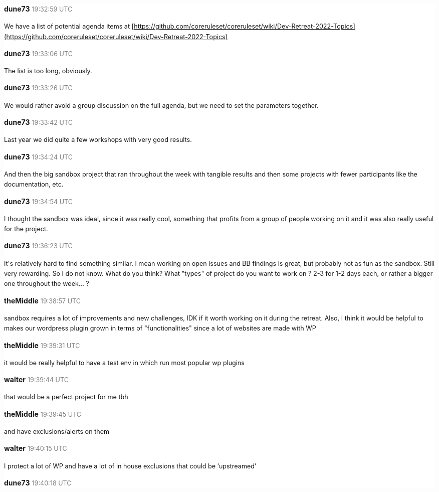 **dune73** <span style="color: grey; font-size: 90%;">19:32:59 UTC</span>

<span style="font-size: 90%;">We have a list of potential agenda items at [https://github.com/coreruleset/coreruleset/wiki/Dev-Retreat-2022-Topics](https://github.com/coreruleset/coreruleset/wiki/Dev-Retreat-2022-Topics)</span>

**dune73** <span style="color: grey; font-size: 90%;">19:33:06 UTC</span>

<span style="font-size: 90%;">The list is too long, obviously.</span>

**dune73** <span style="color: grey; font-size: 90%;">19:33:26 UTC</span>

<span style="font-size: 90%;">We would rather avoid a group discussion on the full agenda, but we need to set the parameters together.</span>

**dune73** <span style="color: grey; font-size: 90%;">19:33:42 UTC</span>

<span style="font-size: 90%;">Last year we did quite a few workshops with very good results.</span>

**dune73** <span style="color: grey; font-size: 90%;">19:34:24 UTC</span>

<span style="font-size: 90%;">And then the big sandbox project that ran throughout the week with tangible results and then some projects with fewer participants like the documentation, etc.</span>

**dune73** <span style="color: grey; font-size: 90%;">19:34:54 UTC</span>

<span style="font-size: 90%;">I thought the sandbox was ideal, since it was really cool, something that profits from a group of people working on it and it was also really useful for the project.</span>

**dune73** <span style="color: grey; font-size: 90%;">19:36:23 UTC</span>

<span style="font-size: 90%;">It's relatively hard to find something similar. I mean working on open issues and BB findings is great, but probably not as fun as the sandbox. Still very rewarding. So I do not know. What do you think? What "types" of project do you want to work on ? 2-3 for 1-2 days each, or rather a bigger one throughout the week... ?</span>

**theMiddle** <span style="color: grey; font-size: 90%;">19:38:57 UTC</span>

<span style="font-size: 90%;">sandbox requires a lot of improvements and new challenges, IDK if it worth working on it during the retreat. Also, I think it would be helpful to makes our wordpress plugin grown in terms of "functionalities" since a lot of websites are made with WP</span>

**theMiddle** <span style="color: grey; font-size: 90%;">19:39:31 UTC</span>

<span style="font-size: 90%;">it would be really helpful to have a test env in which run most popular wp plugins</span>

**walter** <span style="color: grey; font-size: 90%;">19:39:44 UTC</span>

<span style="font-size: 90%;">that would be a perfect project for me tbh</span>

**theMiddle** <span style="color: grey; font-size: 90%;">19:39:45 UTC</span>

<span style="font-size: 90%;">and have exclusions/alerts on them</span>

**walter** <span style="color: grey; font-size: 90%;">19:40:15 UTC</span>

<span style="font-size: 90%;">I protect a lot of WP and have a lot of in house exclusions that could be ‘upstreamed’</span>

**dune73** <span style="color: grey; font-size: 90%;">19:40:18 UTC</span>
